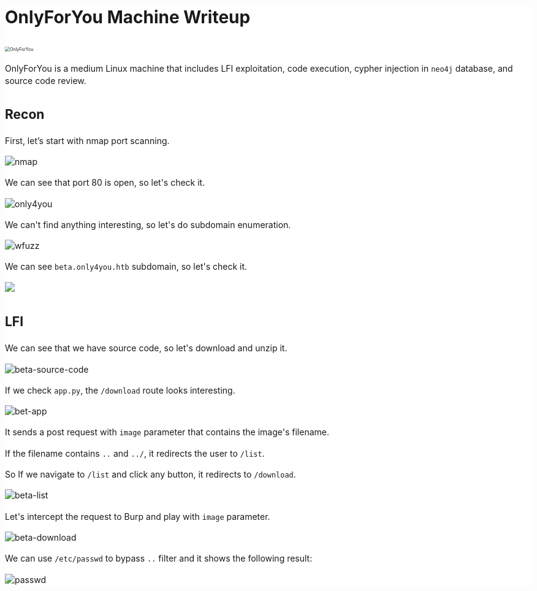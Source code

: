 # OnlyForYou Machine Writeup

<img src="/home/emperor10/Downloads/Pentesting/Machines/HTB-MACHINES/Rooted/onlyforyou/Writeup/OnlyForYou.png" alt="OnlyForYou" style="zoom:50%;" />

OnlyForYou is a medium Linux machine that includes LFI exploitation, code execution, cypher injection in `neo4j` database, and source code review.

## Recon

First, let’s start with nmap port scanning.

![nmap](/home/emperor10/Downloads/Pentesting/Machines/HTB-MACHINES/Rooted/onlyforyou/Writeup/nmap.png)

We can see that port 80 is open, so let's check it.

![only4you](/home/emperor10/Downloads/Pentesting/Machines/HTB-MACHINES/Rooted/onlyforyou/Writeup/only4you.png)

We can't find anything interesting, so let's do subdomain enumeration.

![wfuzz](/home/emperor10/Downloads/Pentesting/Machines/HTB-MACHINES/Rooted/onlyforyou/Writeup/wfuzz.png)

We can see `beta.only4you.htb` subdomain, so let's check it.

![](/home/emperor10/Downloads/Pentesting/Machines/HTB-MACHINES/Rooted/onlyforyou/Writeup/beta-page.png)

## LFI

We can see that we have source code, so let's download and unzip it.

![beta-source-code](/home/emperor10/Downloads/Pentesting/Machines/HTB-MACHINES/Rooted/onlyforyou/Writeup/beta-source-code.png)

If we check `app.py`, the `/download` route looks interesting.

![bet-app](/home/emperor10/Downloads/Pentesting/Machines/HTB-MACHINES/Rooted/onlyforyou/Writeup/bet-app.png)

It sends a post request with `image` parameter that contains the image's filename.

If the filename contains `..` and `../`, it redirects the user to `/list`.

So If we navigate to `/list` and click any button, it redirects to `/download`.



![beta-list](/home/emperor10/Downloads/Pentesting/Machines/HTB-MACHINES/Rooted/onlyforyou/Writeup/beta-list.png)

Let's intercept the request to Burp and play with `image` parameter.

![beta-download](/home/emperor10/Downloads/Pentesting/Machines/HTB-MACHINES/Rooted/onlyforyou/Writeup/beta-download.png)

We can use `/etc/passwd` to bypass `..` filter and it shows the following result:

![passwd](/home/emperor10/Downloads/Pentesting/Machines/HTB-MACHINES/Rooted/onlyforyou/Writeup/passwd.png)
